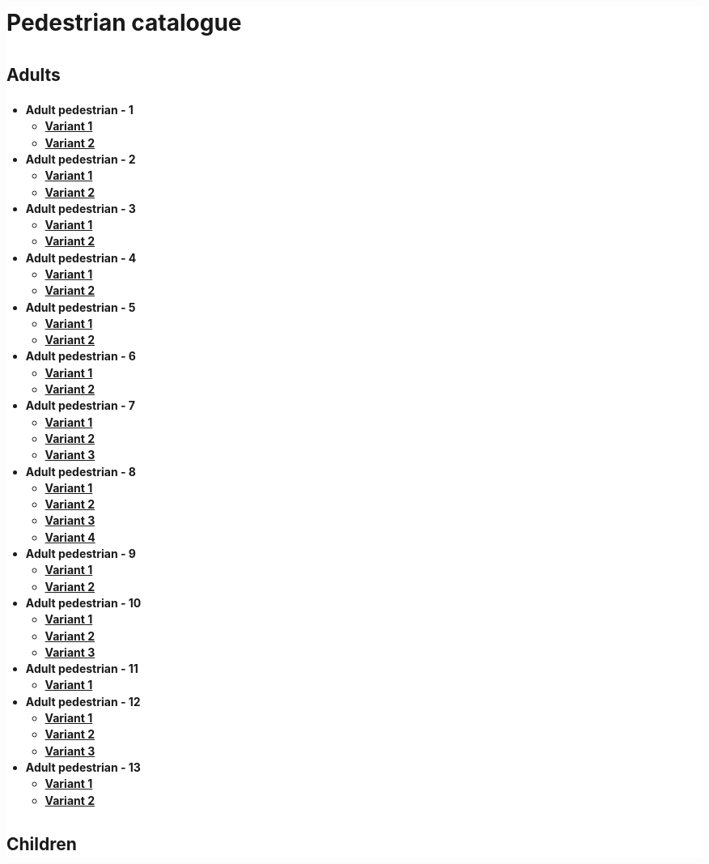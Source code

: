 # Pedestrian catalogue

## Adults

* __Adult pedestrian - 1__
	* [__Variant 1__](#adult-pedestrian-1-variant-1)
	* [__Variant 2__](#adult-pedestrian-1-variant-2)
* __Adult pedestrian - 2__
	* [__Variant 1__](#adult-pedestrian-2-variant-1)
	* [__Variant 2__](#adult-pedestrian-2-variant-2)
* __Adult pedestrian - 3__
	* [__Variant 1__](#adult-pedestrian-3-variant-1)
	* [__Variant 2__](#adult-pedestrian-3-variant-2)
* __Adult pedestrian - 4__
	* [__Variant 1__](#adult-pedestrian-4-variant-1)
	* [__Variant 2__](#adult-pedestrian-4-variant-2)
* __Adult pedestrian - 5__
	* [__Variant 1__](#adult-pedestrian-5-variant-1)
	* [__Variant 2__](#adult-pedestrian-5-variant-2)
* __Adult pedestrian - 6__
	* [__Variant 1__](#adult-pedestrian-6-variant-1)
	* [__Variant 2__](#adult-pedestrian-6-variant-2)
* __Adult pedestrian - 7__
	* [__Variant 1__](#adult-pedestrian-7-variant-1)
	* [__Variant 2__](#adult-pedestrian-7-variant-2)
	* [__Variant 3__](#adult-pedestrian-7-variant-3)
* __Adult pedestrian - 8__
	* [__Variant 1__](#adult-pedestrian-8-variant-1)
	* [__Variant 2__](#adult-pedestrian-8-variant-2)
	* [__Variant 3__](#adult-pedestrian-8-variant-3)
	* [__Variant 4__](#adult-pedestrian-8-variant-4)
* __Adult pedestrian - 9__
	* [__Variant 1__](#adult-pedestrian-9-variant-1)
	* [__Variant 2__](#adult-pedestrian-9-variant-2)
* __Adult pedestrian - 10__
	* [__Variant 1__](#adult-pedestrian-10-variant-1)
	* [__Variant 2__](#adult-pedestrian-10-variant-2)
	* [__Variant 3__](#adult-pedestrian-10-variant-3)
* __Adult pedestrian - 11__
	* [__Variant 1__](#adult-pedestrian-11-variant-1)
* __Adult pedestrian - 12__
	* [__Variant 1__](#adult-pedestrian-12-variant-1)
	* [__Variant 2__](#adult-pedestrian-12-variant-2)
	* [__Variant 3__](#adult-pedestrian-12-variant-3)
* __Adult pedestrian - 13__
	* [__Variant 1__](#adult-pedestrian-13-variant-1)
	* [__Variant 2__](#adult-pedestrian-13-variant-2)

## Children
